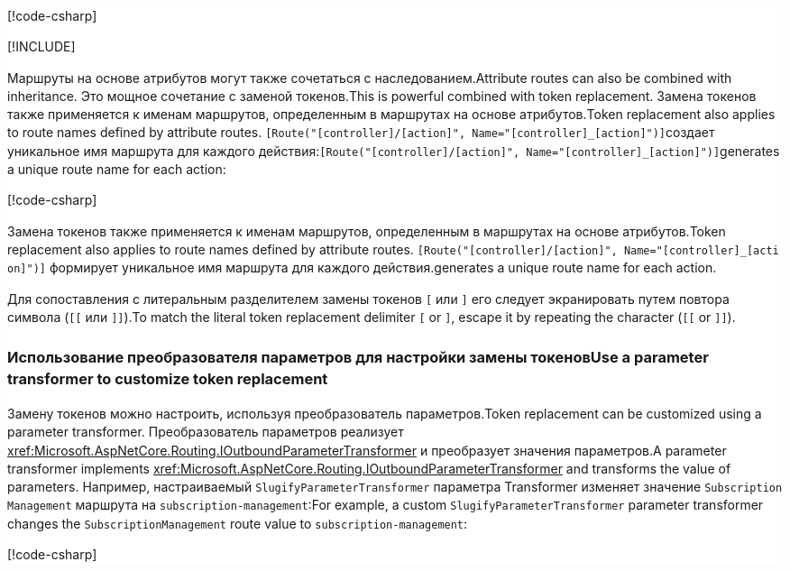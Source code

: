 [!code-csharp[](routing/samples/3.x/main/Controllers/ProductsController.cs?name=snippet20)]

[!INCLUDE[](~/includes/MTcomments.md)]

<span data-ttu-id="e43a5-406">Маршруты на основе атрибутов могут также сочетаться с наследованием.</span><span class="sxs-lookup"><span data-stu-id="e43a5-406">Attribute routes can also be combined with inheritance.</span></span> <span data-ttu-id="e43a5-407">Это мощное сочетание с заменой токенов.</span><span class="sxs-lookup"><span data-stu-id="e43a5-407">This is powerful combined with token replacement.</span></span> <span data-ttu-id="e43a5-408">Замена токенов также применяется к именам маршрутов, определенным в маршрутах на основе атрибутов.</span><span class="sxs-lookup"><span data-stu-id="e43a5-408">Token replacement also applies to route names defined by attribute routes.</span></span>
<span data-ttu-id="e43a5-409">`[Route("[controller]/[action]", Name="[controller]_[action]")]`создает уникальное имя маршрута для каждого действия:</span><span class="sxs-lookup"><span data-stu-id="e43a5-409">`[Route("[controller]/[action]", Name="[controller]_[action]")]`generates a unique route name for each action:</span></span>

[!code-csharp[](routing/samples/3.x/main/Controllers/ProductsController.cs?name=snippet5)]

<span data-ttu-id="e43a5-410">Замена токенов также применяется к именам маршрутов, определенным в маршрутах на основе атрибутов.</span><span class="sxs-lookup"><span data-stu-id="e43a5-410">Token replacement also applies to route names defined by attribute routes.</span></span>
`[Route("[controller]/[action]", Name="[controller]_[action]")]`
<span data-ttu-id="e43a5-411">формирует уникальное имя маршрута для каждого действия.</span><span class="sxs-lookup"><span data-stu-id="e43a5-411">generates a unique route name for each action.</span></span>

<span data-ttu-id="e43a5-412">Для сопоставления с литеральным разделителем замены токенов `[` или `]` его следует экранировать путем повтора символа (`[[` или `]]`).</span><span class="sxs-lookup"><span data-stu-id="e43a5-412">To match the literal token replacement delimiter `[` or  `]`, escape it by repeating the character (`[[` or `]]`).</span></span>

<a name="routing-token-replacement-transformers-ref-label"></a>

### <a name="use-a-parameter-transformer-to-customize-token-replacement"></a><span data-ttu-id="e43a5-413">Использование преобразователя параметров для настройки замены токенов</span><span class="sxs-lookup"><span data-stu-id="e43a5-413">Use a parameter transformer to customize token replacement</span></span>

<span data-ttu-id="e43a5-414">Замену токенов можно настроить, используя преобразователь параметров.</span><span class="sxs-lookup"><span data-stu-id="e43a5-414">Token replacement can be customized using a parameter transformer.</span></span> <span data-ttu-id="e43a5-415">Преобразователь параметров реализует <xref:Microsoft.AspNetCore.Routing.IOutboundParameterTransformer> и преобразует значения параметров.</span><span class="sxs-lookup"><span data-stu-id="e43a5-415">A parameter transformer implements <xref:Microsoft.AspNetCore.Routing.IOutboundParameterTransformer> and transforms the value of parameters.</span></span> <span data-ttu-id="e43a5-416">Например, настраиваемый `SlugifyParameterTransformer` параметра Transformer изменяет значение `SubscriptionManagement` маршрута на `subscription-management`:</span><span class="sxs-lookup"><span data-stu-id="e43a5-416">For example, a custom `SlugifyParameterTransformer` parameter transformer changes the `SubscriptionManagement` route value to `subscription-management`:</span></span>

[!code-csharp[](routing/samples/3.x/main/StartupSlugifyParamTransformer.cs?name=snippet2)]
